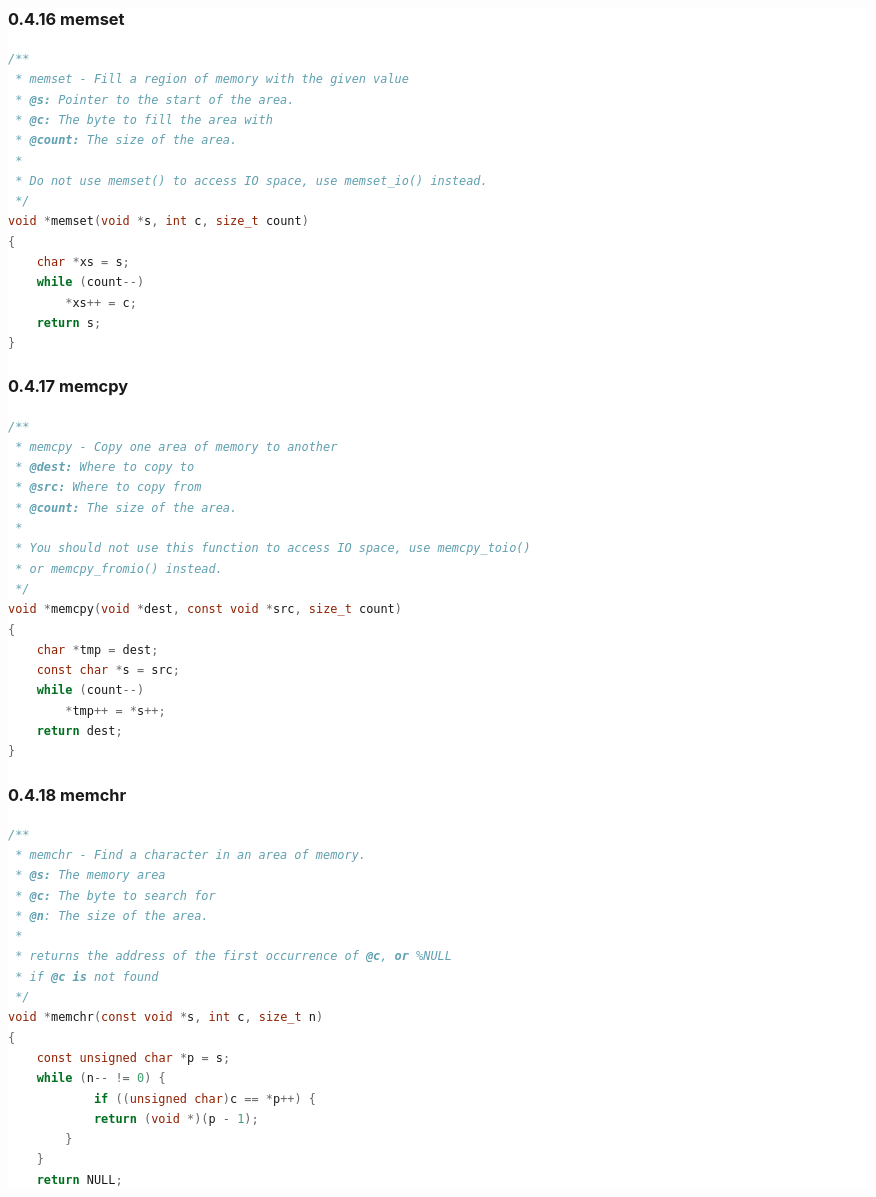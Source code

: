 ```c
```

### 0.4.16 memset

```c
/**
 * memset - Fill a region of memory with the given value
 * @s: Pointer to the start of the area.
 * @c: The byte to fill the area with
 * @count: The size of the area.
 *
 * Do not use memset() to access IO space, use memset_io() instead.
 */
void *memset(void *s, int c, size_t count)
{
	char *xs = s;
	while (count--)
		*xs++ = c;
	return s;
}
```

### 0.4.17 memcpy

```c
/**
 * memcpy - Copy one area of memory to another
 * @dest: Where to copy to
 * @src: Where to copy from
 * @count: The size of the area.
 *
 * You should not use this function to access IO space, use memcpy_toio()
 * or memcpy_fromio() instead.
 */
void *memcpy(void *dest, const void *src, size_t count)
{
	char *tmp = dest;
	const char *s = src;
	while (count--)
		*tmp++ = *s++;
	return dest;
}
```

### 0.4.18 memchr

```c
/**
 * memchr - Find a character in an area of memory.
 * @s: The memory area
 * @c: The byte to search for
 * @n: The size of the area.
 *
 * returns the address of the first occurrence of @c, or %NULL
 * if @c is not found
 */
void *memchr(const void *s, int c, size_t n)
{
	const unsigned char *p = s;
	while (n-- != 0) {
        	if ((unsigned char)c == *p++) {
			return (void *)(p - 1);
		}
	}
	return NULL;
```
